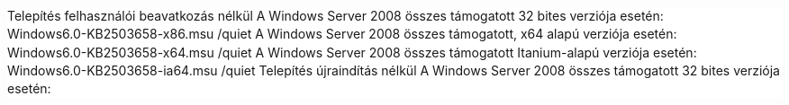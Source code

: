 <td style="border:1px solid black;">Telepítés felhasználói beavatkozás nélkül</td>
<td style="border:1px solid black;">A Windows Server 2008 összes támogatott 32 bites verziója esetén:<br />
Windows6.0-KB2503658-x86.msu /quiet</td>
</tr>
<tr class="even">
<td style="border:1px solid black;"></td>
<td style="border:1px solid black;">A Windows Server 2008 összes támogatott, x64 alapú verziója esetén:<br />
Windows6.0-KB2503658-x64.msu /quiet</td>
</tr>
<tr class="odd">
<td style="border:1px solid black;"></td>
<td style="border:1px solid black;">A Windows Server 2008 összes támogatott Itanium-alapú verziója esetén:<br />
Windows6.0-KB2503658-ia64.msu /quiet</td>
</tr>
<tr class="even">
<td style="border:1px solid black;">Telepítés újraindítás nélkül</td>
<td style="border:1px solid black;">A Windows Server 2008 összes támogatott 32 bites verziója esetén:<br />
